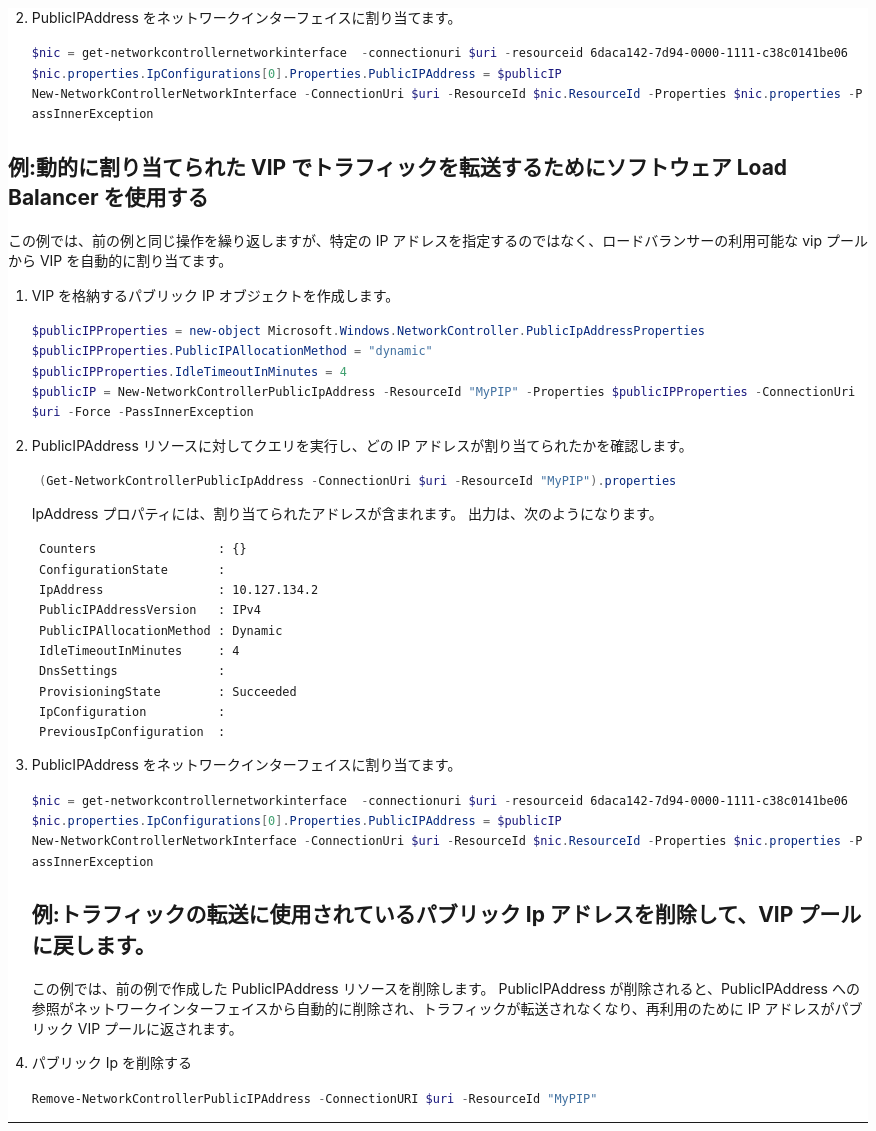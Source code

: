 2. PublicIPAddress をネットワークインターフェイスに割り当てます。

   ```PowerShell
   $nic = get-networkcontrollernetworkinterface  -connectionuri $uri -resourceid 6daca142-7d94-0000-1111-c38c0141be06
   $nic.properties.IpConfigurations[0].Properties.PublicIPAddress = $publicIP
   New-NetworkControllerNetworkInterface -ConnectionUri $uri -ResourceId $nic.ResourceId -Properties $nic.properties -PassInnerException
   ```

## <a name="example-use-the-software-load-balancer-for-forwarding-traffic-with-a-dynamically-allocated-vip"></a>例:動的に割り当てられた VIP でトラフィックを転送するためにソフトウェア Load Balancer を使用する
この例では、前の例と同じ操作を繰り返しますが、特定の IP アドレスを指定するのではなく、ロードバランサーの利用可能な vip プールから VIP を自動的に割り当てます。 

1. VIP を格納するパブリック IP オブジェクトを作成します。

   ```PowerShell
   $publicIPProperties = new-object Microsoft.Windows.NetworkController.PublicIpAddressProperties
   $publicIPProperties.PublicIPAllocationMethod = "dynamic"
   $publicIPProperties.IdleTimeoutInMinutes = 4
   $publicIP = New-NetworkControllerPublicIpAddress -ResourceId "MyPIP" -Properties $publicIPProperties -ConnectionUri $uri -Force -PassInnerException
   ```

2. PublicIPAddress リソースに対してクエリを実行し、どの IP アドレスが割り当てられたかを確認します。

   ```PowerShell
    (Get-NetworkControllerPublicIpAddress -ConnectionUri $uri -ResourceId "MyPIP").properties
   ```

   IpAddress プロパティには、割り当てられたアドレスが含まれます。  出力は、次のようになります。
   ```
    Counters                 : {}
    ConfigurationState       :
    IpAddress                : 10.127.134.2
    PublicIPAddressVersion   : IPv4
    PublicIPAllocationMethod : Dynamic
    IdleTimeoutInMinutes     : 4
    DnsSettings              :
    ProvisioningState        : Succeeded
    IpConfiguration          :
    PreviousIpConfiguration  :
   ```
 
3. PublicIPAddress をネットワークインターフェイスに割り当てます。

   ```PowerShell
   $nic = get-networkcontrollernetworkinterface  -connectionuri $uri -resourceid 6daca142-7d94-0000-1111-c38c0141be06
   $nic.properties.IpConfigurations[0].Properties.PublicIPAddress = $publicIP
   New-NetworkControllerNetworkInterface -ConnectionUri $uri -ResourceId $nic.ResourceId -Properties $nic.properties -PassInnerException
   ```
   ## <a name="example-remove-a-publicip-address-that-is-being-used-for-forwarding-traffic-and-return-it-to-the-vip-pool"></a>例:トラフィックの転送に使用されているパブリック Ip アドレスを削除して、VIP プールに戻します。
   この例では、前の例で作成した PublicIPAddress リソースを削除します。  PublicIPAddress が削除されると、PublicIPAddress への参照がネットワークインターフェイスから自動的に削除され、トラフィックが転送されなくなり、再利用のために IP アドレスがパブリック VIP プールに返されます。  

4. パブリック Ip を削除する

   ```PowerShell
   Remove-NetworkControllerPublicIPAddress -ConnectionURI $uri -ResourceId "MyPIP"
   ```

---


 